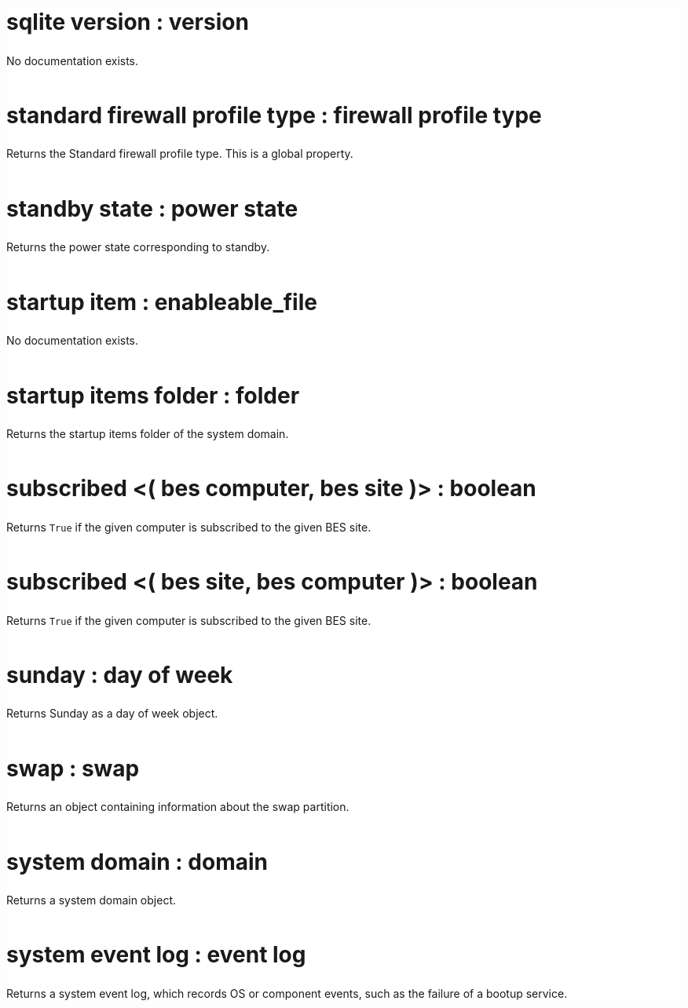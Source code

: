 # sqlite version : version

No documentation exists.

# standard firewall profile type : firewall profile type

Returns the Standard firewall profile type. This is a global property.

# standby state : power state

Returns the power state corresponding to standby.

# startup item : enableable_file

No documentation exists.

# startup items folder : folder

Returns the startup items folder of the system domain.

# subscribed &lt;( bes computer, bes site )&gt; : boolean

Returns `True` if the given computer is subscribed to the given BES site.

# subscribed &lt;( bes site, bes computer )&gt; : boolean

Returns `True` if the given computer is subscribed to the given BES site.

# sunday : day of week

Returns Sunday as a day of week object.

# swap : swap

Returns an object containing information about the swap partition.

# system domain : domain

Returns a system domain object.

# system event log : event log

Returns a system event log, which records OS or component events, such as the failure of a bootup service.
